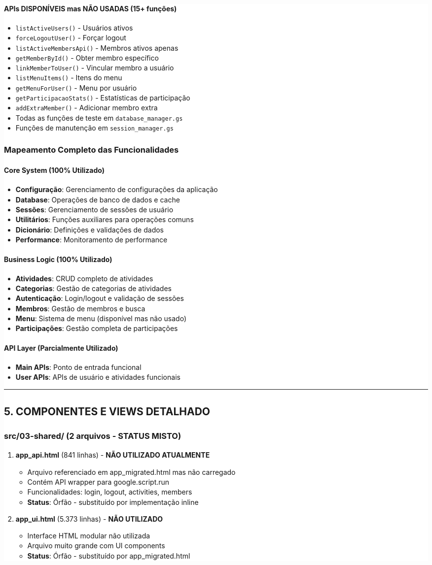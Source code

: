 #### APIs DISPONÍVEIS mas NÃO USADAS (15+ funções)
- `listActiveUsers()` - Usuários ativos
- `forceLogoutUser()` - Forçar logout
- `listActiveMembersApi()` - Membros ativos apenas
- `getMemberById()` - Obter membro específico
- `linkMemberToUser()` - Vincular membro a usuário
- `listMenuItems()` - Itens do menu
- `getMenuForUser()` - Menu por usuário
- `getParticipacaoStats()` - Estatísticas de participação
- `addExtraMember()` - Adicionar membro extra
- Todas as funções de teste em `database_manager.gs`
- Funções de manutenção em `session_manager.gs`

### Mapeamento Completo das Funcionalidades

#### Core System (100% Utilizado)
- **Configuração**: Gerenciamento de configurações da aplicação
- **Database**: Operações de banco de dados e cache
- **Sessões**: Gerenciamento de sessões de usuário
- **Utilitários**: Funções auxiliares para operações comuns
- **Dicionário**: Definições e validações de dados
- **Performance**: Monitoramento de performance

#### Business Logic (100% Utilizado)
- **Atividades**: CRUD completo de atividades
- **Categorias**: Gestão de categorias de atividades
- **Autenticação**: Login/logout e validação de sessões
- **Membros**: Gestão de membros e busca
- **Menu**: Sistema de menu (disponível mas não usado)
- **Participações**: Gestão completa de participações

#### API Layer (Parcialmente Utilizado)
- **Main APIs**: Ponto de entrada funcional
- **User APIs**: APIs de usuário e atividades funcionais

---

## 5. COMPONENTES E VIEWS DETALHADO

### src/03-shared/ (2 arquivos - STATUS MISTO)

1. **app_api.html** (841 linhas) - **NÃO UTILIZADO ATUALMENTE**
   - Arquivo referenciado em app_migrated.html mas não carregado
   - Contém API wrapper para google.script.run
   - Funcionalidades: login, logout, activities, members
   - **Status**: Órfão - substituído por implementação inline

2. **app_ui.html** (5.373 linhas) - **NÃO UTILIZADO**
   - Interface HTML modular não utilizada
   - Arquivo muito grande com UI components
   - **Status**: Órfão - substituído por app_migrated.html
